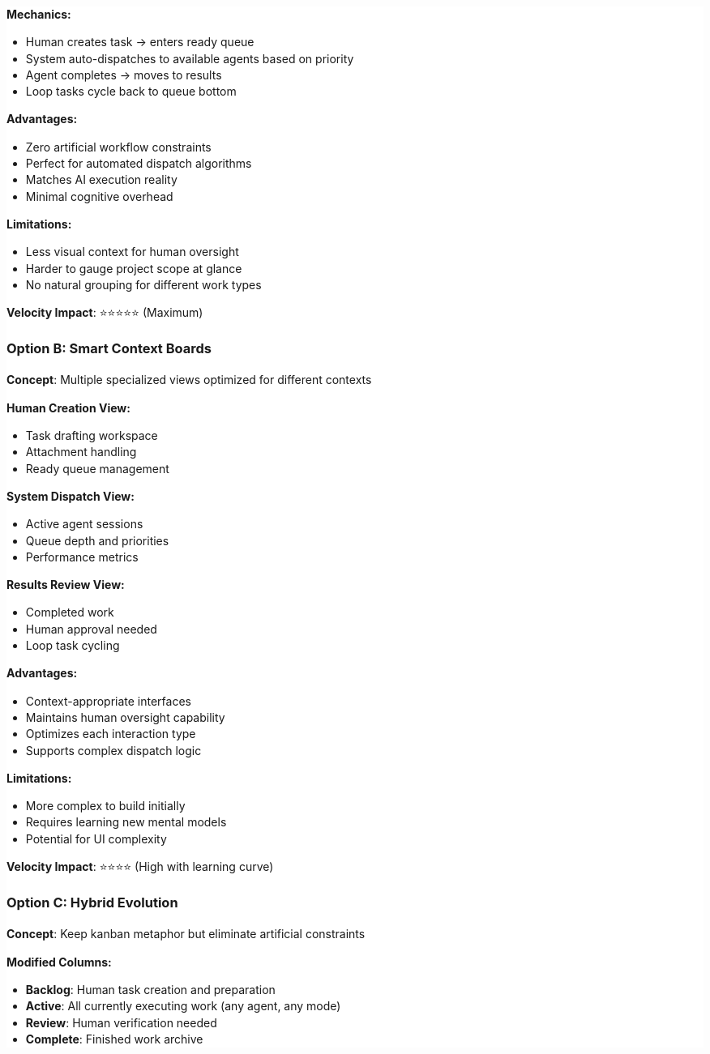 **Mechanics:**
- Human creates task → enters ready queue
- System auto-dispatches to available agents based on priority
- Agent completes → moves to results
- Loop tasks cycle back to queue bottom

**Advantages:**
- Zero artificial workflow constraints
- Perfect for automated dispatch algorithms
- Matches AI execution reality
- Minimal cognitive overhead

**Limitations:**
- Less visual context for human oversight
- Harder to gauge project scope at glance
- No natural grouping for different work types

**Velocity Impact**: ⭐⭐⭐⭐⭐ (Maximum)

### Option B: Smart Context Boards
**Concept**: Multiple specialized views optimized for different contexts

**Human Creation View:**
- Task drafting workspace
- Attachment handling
- Ready queue management

**System Dispatch View:**  
- Active agent sessions
- Queue depth and priorities
- Performance metrics

**Results Review View:**
- Completed work
- Human approval needed
- Loop task cycling

**Advantages:**
- Context-appropriate interfaces
- Maintains human oversight capability
- Optimizes each interaction type
- Supports complex dispatch logic

**Limitations:**
- More complex to build initially
- Requires learning new mental models
- Potential for UI complexity

**Velocity Impact**: ⭐⭐⭐⭐ (High with learning curve)

### Option C: Hybrid Evolution
**Concept**: Keep kanban metaphor but eliminate artificial constraints

**Modified Columns:**
- **Backlog**: Human task creation and preparation
- **Active**: All currently executing work (any agent, any mode)
- **Review**: Human verification needed
- **Complete**: Finished work archive
